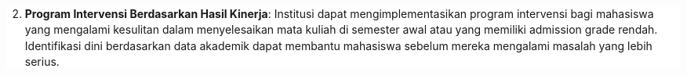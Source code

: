 2. **Program Intervensi Berdasarkan Hasil Kinerja**:
Institusi dapat mengimplementasikan program intervensi bagi mahasiswa yang mengalami kesulitan dalam menyelesaikan mata kuliah di semester awal atau yang memiliki admission grade rendah. Identifikasi dini berdasarkan data akademik dapat membantu mahasiswa sebelum mereka mengalami masalah yang lebih serius.